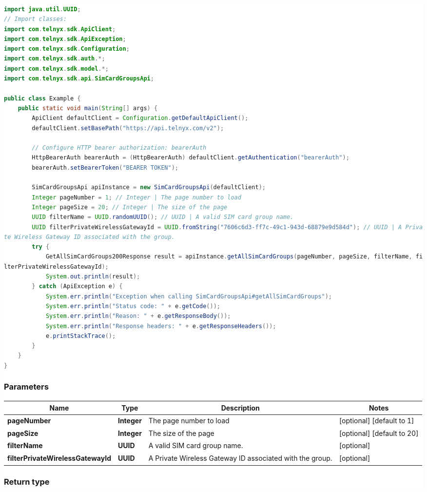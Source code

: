 ```java
import java.util.UUID;
// Import classes:
import com.telnyx.sdk.ApiClient;
import com.telnyx.sdk.ApiException;
import com.telnyx.sdk.Configuration;
import com.telnyx.sdk.auth.*;
import com.telnyx.sdk.model.*;
import com.telnyx.sdk.api.SimCardGroupsApi;

public class Example {
    public static void main(String[] args) {
        ApiClient defaultClient = Configuration.getDefaultApiClient();
        defaultClient.setBasePath("https://api.telnyx.com/v2");
        
        // Configure HTTP bearer authorization: bearerAuth
        HttpBearerAuth bearerAuth = (HttpBearerAuth) defaultClient.getAuthentication("bearerAuth");
        bearerAuth.setBearerToken("BEARER TOKEN");

        SimCardGroupsApi apiInstance = new SimCardGroupsApi(defaultClient);
        Integer pageNumber = 1; // Integer | The page number to load
        Integer pageSize = 20; // Integer | The size of the page
        UUID filterName = UUID.randomUUID(); // UUID | A valid SIM card group name.
        UUID filterPrivateWirelessGatewayId = UUID.fromString("7606c6d3-ff7c-49c1-943d-68879e9d584d"); // UUID | A Private Wireless Gateway ID associated with the group.
        try {
            GetAllSimCardGroups200Response result = apiInstance.getAllSimCardGroups(pageNumber, pageSize, filterName, filterPrivateWirelessGatewayId);
            System.out.println(result);
        } catch (ApiException e) {
            System.err.println("Exception when calling SimCardGroupsApi#getAllSimCardGroups");
            System.err.println("Status code: " + e.getCode());
            System.err.println("Reason: " + e.getResponseBody());
            System.err.println("Response headers: " + e.getResponseHeaders());
            e.printStackTrace();
        }
    }
}
```

### Parameters


Name | Type | Description  | Notes
------------- | ------------- | ------------- | -------------
 **pageNumber** | **Integer**| The page number to load | [optional] [default to 1]
 **pageSize** | **Integer**| The size of the page | [optional] [default to 20]
 **filterName** | **UUID**| A valid SIM card group name. | [optional]
 **filterPrivateWirelessGatewayId** | **UUID**| A Private Wireless Gateway ID associated with the group. | [optional]

### Return type
